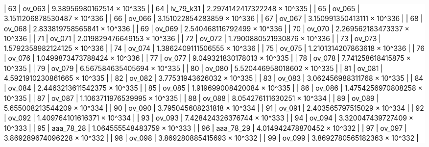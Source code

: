 | 63 | ov_063 | 9.38956980162514 × 10^335 |
| 64 | lv_79_k31 | 2.2974142417322248 × 10^335 |
| 65 | ov_065 | 3.1511206878530487 × 10^336 |
| 66 | ov_066 | 3.151022854283859 × 10^336 |
| 67 | ov_067 | 3.150991350413111 × 10^336 |
| 68 | ov_068 | 2.833819758565841 × 10^336 |
| 69 | ov_069 | 2.540468116792499 × 10^336 |
| 70 | ov_070 | 2.269562183473337 × 10^336 |
| 71 | ov_071 | 2.019829476649153 × 10^336 |
| 72 | ov_072 | 1.7900880521930876 × 10^336 |
| 73 | ov_073 | 1.5792358982124125 × 10^336 |
| 74 | ov_074 | 1.3862409111506555 × 10^336 |
| 75 | ov_075 | 1.2101314207863618 × 10^336 |
| 76 | ov_076 | 1.0499873473788424 × 10^336 |
| 77 | ov_077 | 9.049321830178013 × 10^335 |
| 78 | ov_078 | 7.741258618415875 × 10^335 |
| 79 | ov_079 | 6.567584635405694 × 10^335 |
| 80 | ov_080 | 5.520446958018602 × 10^335 |
| 81 | ov_081 | 4.5921910230861665 × 10^335 |
| 82 | ov_082 | 3.77531943626032 × 10^335 |
| 83 | ov_083 | 3.062456988311768 × 10^335 |
| 84 | ov_084 | 2.4463213611542375 × 10^335 |
| 85 | ov_085 | 1.919699008420084 × 10^335 |
| 86 | ov_086 | 1.4754256970808258 × 10^335 |
| 87 | ov_087 | 1.1063711976539995 × 10^335 |
| 88 | ov_088 | 8.054276111630251 × 10^334 |
| 89 | ov_089 | 5.655008213544209 × 10^334 |
| 90 | ov_090 | 3.795045608231818 × 10^334 |
| 91 | ov_091 | 2.403565797515029 × 10^334 |
| 92 | ov_092 | 1.409764101616371 × 10^334 |
| 93 | ov_093 | 7.428424326376744 × 10^333 |
| 94 | ov_094 | 3.320047439727409 × 10^333 |
| 95 | aaa_78_28 | 1.064555548483759 × 10^333 |
| 96 | aaa_78_29 | 4.014942478870452 × 10^332 |
| 97 | ov_097 | 3.869289674096228 × 10^332 |
| 98 | ov_098 | 3.869280885415693 × 10^332 |
| 99 | ov_099 | 3.8692780565182363 × 10^332 |